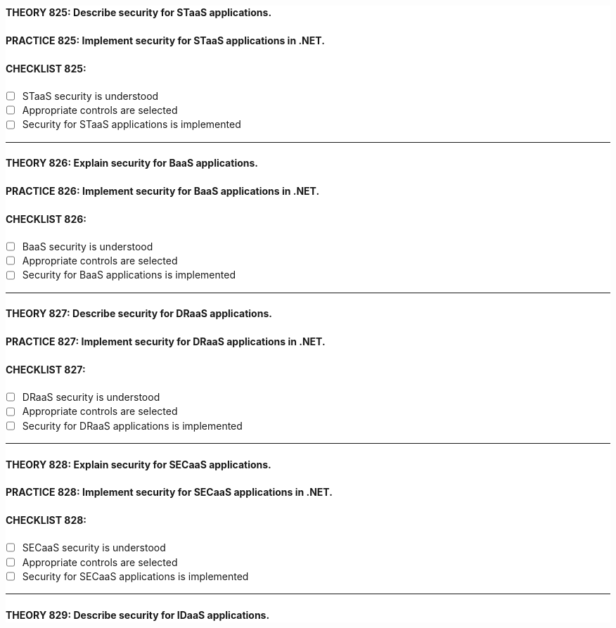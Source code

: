 
#### THEORY 825: Describe security for STaaS applications.

#### PRACTICE 825: Implement security for STaaS applications in .NET.

#### CHECKLIST 825:

- [ ] STaaS security is understood
- [ ] Appropriate controls are selected
- [ ] Security for STaaS applications is implemented

---

#### THEORY 826: Explain security for BaaS applications.

#### PRACTICE 826: Implement security for BaaS applications in .NET.

#### CHECKLIST 826:

- [ ] BaaS security is understood
- [ ] Appropriate controls are selected
- [ ] Security for BaaS applications is implemented

---

#### THEORY 827: Describe security for DRaaS applications.

#### PRACTICE 827: Implement security for DRaaS applications in .NET.

#### CHECKLIST 827:

- [ ] DRaaS security is understood
- [ ] Appropriate controls are selected
- [ ] Security for DRaaS applications is implemented

---

#### THEORY 828: Explain security for SECaaS applications.

#### PRACTICE 828: Implement security for SECaaS applications in .NET.

#### CHECKLIST 828:

- [ ] SECaaS security is understood
- [ ] Appropriate controls are selected
- [ ] Security for SECaaS applications is implemented

---

#### THEORY 829: Describe security for IDaaS applications.
